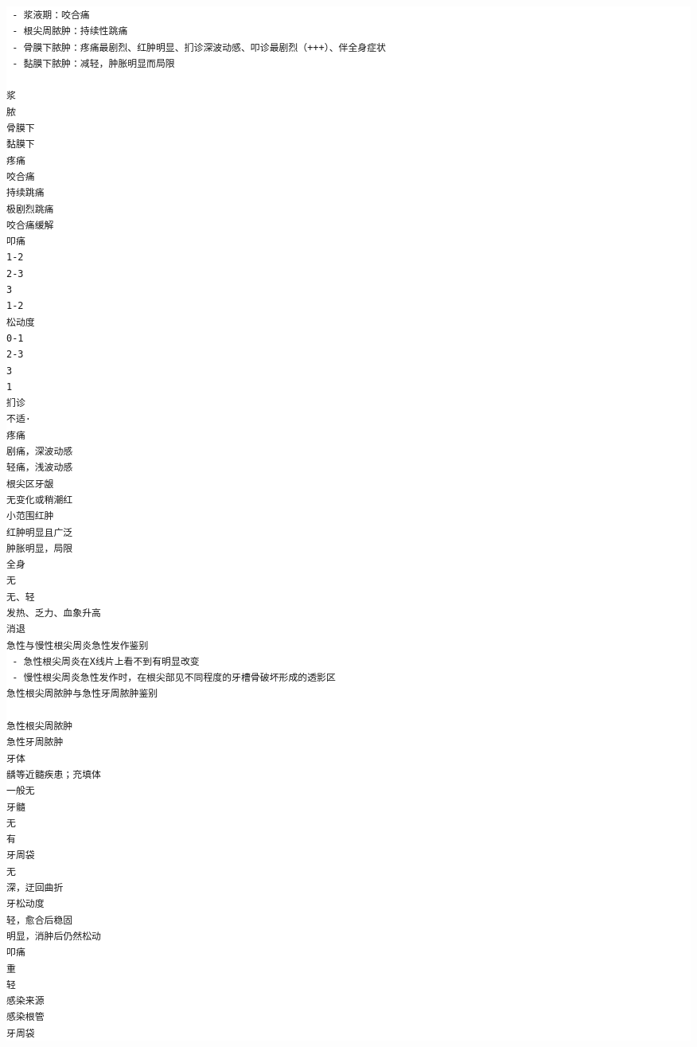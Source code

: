 	 - 浆液期：咬合痛
	 - 根尖周脓肿：持续性跳痛
	 - 骨膜下脓肿：疼痛最剧烈、红肿明显、扪诊深波动感、叩诊最剧烈（+++）、伴全身症状
	 - 黏膜下脓肿：减轻，肿胀明显而局限
	
	浆
	脓
	骨膜下
	黏膜下
	疼痛
	咬合痛
	持续跳痛
	极剧烈跳痛
	咬合痛缓解
	叩痛
	1-2
	2-3
	3
	1-2
	松动度
	0-1
	2-3
	3
	1
	扪诊
	不适·
	疼痛
	剧痛，深波动感
	轻痛，浅波动感
	根尖区牙龈
	无变化或稍潮红
	小范围红肿
	红肿明显且广泛
	肿胀明显，局限
	全身
	无
	无、轻
	发热、乏力、血象升高
	消退
	急性与慢性根尖周炎急性发作鉴别
	 - 急性根尖周炎在X线片上看不到有明显改变
	 - 慢性根尖周炎急性发作时，在根尖部见不同程度的牙槽骨破坏形成的透影区
	急性根尖周脓肿与急性牙周脓肿鉴别
	
	急性根尖周脓肿
	急性牙周脓肿
	牙体
	龋等近髓疾患；充填体
	一般无
	牙髓
	无
	有
	牙周袋
	无
	深，迂回曲折
	牙松动度
	轻，愈合后稳固
	明显，消肿后仍然松动
	叩痛
	重
	轻
	感染来源
	感染根管
	牙周袋